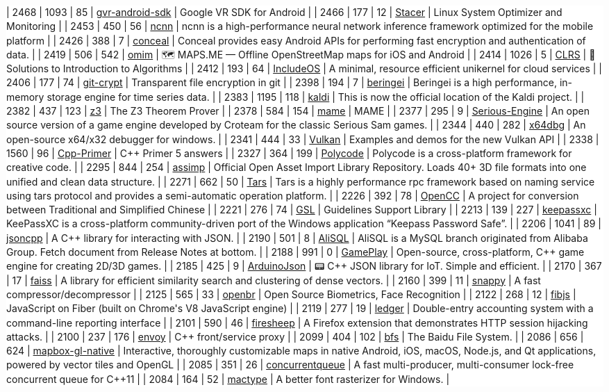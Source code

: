 | 2468 | 1093 | 85 | [gvr-android-sdk](https://github.com/googlevr/gvr-android-sdk) | Google VR SDK for Android |
| 2466 | 177 | 12 | [Stacer](https://github.com/oguzhaninan/Stacer) | Linux System Optimizer and Monitoring |
| 2453 | 450 | 56 | [ncnn](https://github.com/Tencent/ncnn) | ncnn is a high-performance neural network inference framework optimized for the mobile platform |
| 2426 | 388 | 7 | [conceal](https://github.com/facebook/conceal) | Conceal provides easy Android APIs for performing fast encryption and authentication of data. |
| 2419 | 506 | 542 | [omim](https://github.com/mapsme/omim) | 🗺️ MAPS.ME — Offline OpenStreetMap maps for iOS and Android |
| 2414 | 1026 | 5 | [CLRS](https://github.com/gzc/CLRS) | :notebook:Solutions to Introduction to Algorithms |
| 2412 | 193 | 64 | [IncludeOS](https://github.com/hioa-cs/IncludeOS) | A minimal, resource efficient unikernel for cloud services |
| 2406 | 177 | 74 | [git-crypt](https://github.com/AGWA/git-crypt) | Transparent file encryption in git |
| 2398 | 194 | 7 | [beringei](https://github.com/facebookincubator/beringei) | Beringei is a high performance, in-memory storage engine for time series data. |
| 2383 | 1195 | 118 | [kaldi](https://github.com/kaldi-asr/kaldi) | This is now the official location of the Kaldi project. |
| 2382 | 437 | 123 | [z3](https://github.com/Z3Prover/z3) | The Z3 Theorem Prover |
| 2378 | 584 | 154 | [mame](https://github.com/mamedev/mame) | MAME |
| 2377 | 295 | 9 | [Serious-Engine](https://github.com/Croteam-official/Serious-Engine) | An open source version of a game engine developed by Croteam for the classic Serious Sam games. |
| 2344 | 440 | 282 | [x64dbg](https://github.com/x64dbg/x64dbg) | An open-source x64/x32 debugger for windows. |
| 2341 | 444 | 33 | [Vulkan](https://github.com/SaschaWillems/Vulkan) | Examples and demos for the new Vulkan API |
| 2338 | 1560 | 96 | [Cpp-Primer](https://github.com/Mooophy/Cpp-Primer) | C++ Primer 5 answers |
| 2327 | 364 | 199 | [Polycode](https://github.com/ivansafrin/Polycode) | Polycode is a cross-platform framework for creative code. |
| 2295 | 844 | 254 | [assimp](https://github.com/assimp/assimp) | Official Open Asset Import Library Repository. Loads 40+ 3D file formats into one unified and clean data structure.  |
| 2271 | 662 | 50 | [Tars](https://github.com/Tencent/Tars) | Tars is a highly performance rpc framework based on naming service using tars protocol and provides a semi-automatic operation platform. |
| 2226 | 392 | 78 | [OpenCC](https://github.com/BYVoid/OpenCC) | A project for conversion between Traditional and Simplified Chinese |
| 2221 | 276 | 74 | [GSL](https://github.com/Microsoft/GSL) | Guidelines Support Library |
| 2213 | 139 | 227 | [keepassxc](https://github.com/keepassxreboot/keepassxc) | KeePassXC is a cross-platform community-driven port of the Windows application “Keepass Password Safe”. |
| 2206 | 1041 | 89 | [jsoncpp](https://github.com/open-source-parsers/jsoncpp) | A C++ library for interacting with JSON. |
| 2190 | 501 | 8 | [AliSQL](https://github.com/alibaba/AliSQL) | AliSQL is a MySQL branch originated from Alibaba Group. Fetch document from Release Notes at bottom. |
| 2188 | 991 | 0 | [GamePlay](https://github.com/gameplay3d/GamePlay) | Open-source, cross-platform, C++ game engine for creating 2D/3D games. |
| 2185 | 425 | 9 | [ArduinoJson](https://github.com/bblanchon/ArduinoJson) | 📟 C++ JSON library for IoT. Simple and efficient. |
| 2170 | 367 | 17 | [faiss](https://github.com/facebookresearch/faiss) | A library for efficient similarity search and clustering of dense vectors. |
| 2160 | 399 | 11 | [snappy](https://github.com/google/snappy) | A fast compressor/decompressor |
| 2125 | 565 | 33 | [openbr](https://github.com/biometrics/openbr) | Open Source Biometrics, Face Recognition |
| 2122 | 268 | 12 | [fibjs](https://github.com/fibjs/fibjs) | JavaScript on Fiber (built on Chrome's V8 JavaScript engine) |
| 2119 | 277 | 19 | [ledger](https://github.com/ledger/ledger) | Double-entry accounting system with a command-line reporting interface |
| 2101 | 590 | 46 | [firesheep](https://github.com/codebutler/firesheep) | A Firefox extension that demonstrates HTTP session hijacking attacks. |
| 2100 | 237 | 176 | [envoy](https://github.com/lyft/envoy) | C++ front/service proxy |
| 2099 | 404 | 102 | [bfs](https://github.com/baidu/bfs) | The Baidu File System. |
| 2086 | 656 | 624 | [mapbox-gl-native](https://github.com/mapbox/mapbox-gl-native) | Interactive, thoroughly customizable maps in native Android, iOS, macOS, Node.js, and Qt applications, powered by vector tiles and OpenGL |
| 2085 | 351 | 26 | [concurrentqueue](https://github.com/cameron314/concurrentqueue) | A fast multi-producer, multi-consumer lock-free concurrent queue for C++11 |
| 2084 | 164 | 52 | [mactype](https://github.com/snowie2000/mactype) | A better font rasterizer for Windows. |